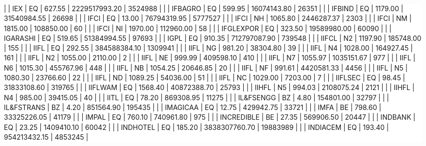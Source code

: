 |  | IEX | EQ | 627.55 | 2229517993.20 | 3524988 |
|  | IFBAGRO | EQ | 599.95 | 16074143.80 | 26351 |
|  | IFBIND | EQ | 1179.00 | 31540984.55 | 26698 |
|  | IFCI | EQ | 13.00 | 76794319.95 | 5777527 |
|  | IFCI | NH | 1065.80 | 2446287.37 | 2303 |
|  | IFCI | NM | 1815.00 | 108850.00 | 60 |
|  | IFCI | NI | 1970.00 | 112960.00 | 58 |
|  | IFGLEXPOR | EQ | 323.50 | 19589980.00 | 60090 |
|  | IGARASHI | EQ | 519.65 | 51384994.55 | 97693 |
|  | IGPL | EQ | 910.35 | 712797087.90 | 739548 |
|  | IIFCL | N2 | 1197.90 | 185748.00 | 155 |
|  | IIFL | EQ | 292.55 | 384588384.10 | 1309941 |
|  | IIFL | NG | 981.20 | 38304.80 | 39 |
|  | IIFL | N4 | 1028.00 | 164927.45 | 161 |
|  | IIFL | N2 | 1055.00 | 2110.00 | 2 |
|  | IIFL | NE | 999.99 | 409598.10 | 410 |
|  | IIFL | N7 | 1055.97 | 1035151.67 | 977 |
|  | IIFL | N6 | 1015.30 | 455767.96 | 448 |
|  | IIFL | NB | 1054.25 | 20646.85 | 20 |
|  | IIFL | NF | 991.61 | 4420581.33 | 4456 |
|  | IIFL | N5 | 1080.30 | 23766.60 | 22 |
|  | IIFL | ND | 1089.25 | 54036.00 | 51 |
|  | IIFL | NC | 1029.00 | 7203.00 | 7 |
|  | IIFLSEC | EQ | 98.45 | 31833108.60 | 319765 |
|  | IIFLWAM | EQ | 1568.40 | 40872388.70 | 25793 |
|  | IIHFL | N5 | 994.03 | 2108075.24 | 2121 |
|  | IIHFL | N4 | 985.00 | 39415.05 | 40 |
|  | IITL | EQ | 78.20 | 869308.95 | 11275 |
|  | IL&FSENGG | BZ | 4.80 | 154801.00 | 32797 |
|  | IL&FSTRANS | BZ | 4.20 | 851564.90 | 195435 |
|  | IMAGICAA | EQ | 12.75 | 429942.75 | 33721 |
|  | IMFA | BE | 798.60 | 33325226.05 | 41179 |
|  | IMPAL | EQ | 760.10 | 740961.80 | 975 |
|  | INCREDIBLE | BE | 27.35 | 569906.50 | 20447 |
|  | INDBANK | EQ | 23.25 | 1409410.10 | 60042 |
|  | INDHOTEL | EQ | 185.20 | 3838307760.70 | 19883989 |
|  | INDIACEM | EQ | 193.40 | 954213432.15 | 4853245 |
